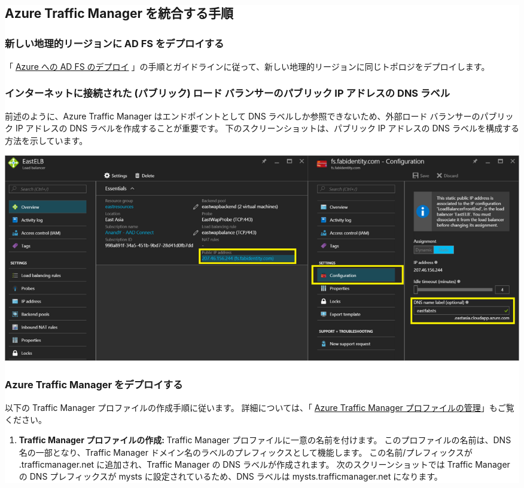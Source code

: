## <a name="steps-to-integrate-azure-traffic-manager"></a>Azure Traffic Manager を統合する手順
### <a name="deploy-ad-fs-in-the-new-geographical-region"></a>新しい地理的リージョンに AD FS をデプロイする
「 [Azure への AD FS のデプロイ](active-directory-aadconnect-azure-adfs.md) 」の手順とガイドラインに従って、新しい地理的リージョンに同じトポロジをデプロイします。

### <a name="dns-labels-for-public-ip-addresses-of-the-internet-facing-public-load-balancers"></a>インターネットに接続された (パブリック) ロード バランサーのパブリック IP アドレスの DNS ラベル
前述のように、Azure Traffic Manager はエンドポイントとして DNS ラベルしか参照できないため、外部ロード バランサーのパブリック IP アドレスの DNS ラベルを作成することが重要です。 下のスクリーンショットは、パブリック IP アドレスの DNS ラベルを構成する方法を示しています。 

![DNS Label](./media/active-directory-adfs-in-azure-with-azure-traffic-manager/eastfabstsdnslabel.png)

### <a name="deploying-azure-traffic-manager"></a>Azure Traffic Manager をデプロイする
以下の Traffic Manager プロファイルの作成手順に従います。 詳細については、「 [Azure Traffic Manager プロファイルの管理](../traffic-manager/traffic-manager-manage-profiles.md)」もご覧ください。

1. **Traffic Manager プロファイルの作成:** Traffic Manager プロファイルに一意の名前を付けます。 このプロファイルの名前は、DNS 名の一部となり、Traffic Manager ドメイン名のラベルのプレフィックスとして機能します。 この名前/プレフィックスが .trafficmanager.net に追加され、Traffic Manager の DNS ラベルが作成されます。 次のスクリーンショットでは Traffic Manager の DNS プレフィックスが mysts に設定されているため、DNS ラベルは mysts.trafficmanager.net になります。 
   